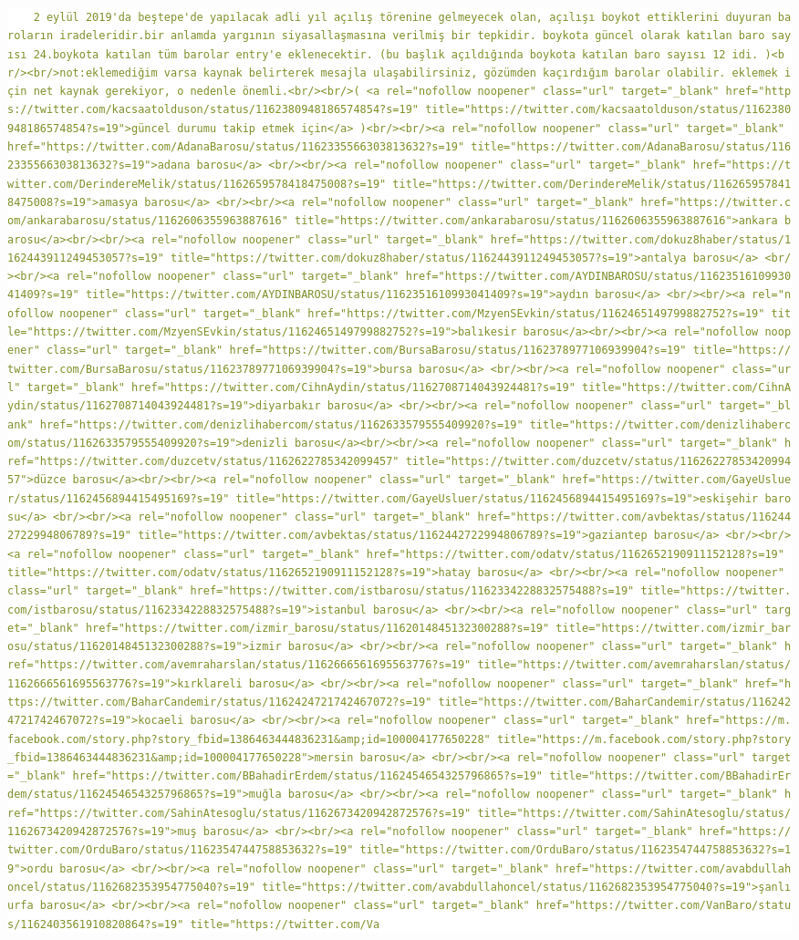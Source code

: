 ```yaml
    2 eylül 2019'da beştepe'de yapılacak adli yıl açılış törenine gelmeyecek olan, açılışı boykot ettiklerini duyuran baroların iradeleridir.bir anlamda yargının siyasallaşmasına verilmiş bir tepkidir. boykota güncel olarak katılan baro sayısı 24.boykota katılan tüm barolar entry'e eklenecektir. (bu başlık açıldığında boykota katılan baro sayısı 12 idi. )<br/><br/>not:eklemediğim varsa kaynak belirterek mesajla ulaşabilirsiniz, gözümden kaçırdığım barolar olabilir. eklemek için net kaynak gerekiyor, o nedenle önemli.<br/><br/>( <a rel="nofollow noopener" class="url" target="_blank" href="https://twitter.com/kacsaatolduson/status/1162380948186574854?s=19" title="https://twitter.com/kacsaatolduson/status/1162380948186574854?s=19">güncel durumu takip etmek için</a> )<br/><br/><a rel="nofollow noopener" class="url" target="_blank" href="https://twitter.com/AdanaBarosu/status/1162335566303813632?s=19" title="https://twitter.com/AdanaBarosu/status/1162335566303813632?s=19">adana barosu</a> <br/><br/><a rel="nofollow noopener" class="url" target="_blank" href="https://twitter.com/DerindereMelik/status/1162659578418475008?s=19" title="https://twitter.com/DerindereMelik/status/1162659578418475008?s=19">amasya barosu</a> <br/><br/><a rel="nofollow noopener" class="url" target="_blank" href="https://twitter.com/ankarabarosu/status/1162606355963887616" title="https://twitter.com/ankarabarosu/status/1162606355963887616">ankara barosu</a><br/><br/><a rel="nofollow noopener" class="url" target="_blank" href="https://twitter.com/dokuz8haber/status/1162443911249453057?s=19" title="https://twitter.com/dokuz8haber/status/1162443911249453057?s=19">antalya barosu</a> <br/><br/><a rel="nofollow noopener" class="url" target="_blank" href="https://twitter.com/AYDINBAROSU/status/1162351610993041409?s=19" title="https://twitter.com/AYDINBAROSU/status/1162351610993041409?s=19">aydın barosu</a> <br/><br/><a rel="nofollow noopener" class="url" target="_blank" href="https://twitter.com/MzyenSEvkin/status/1162465149799882752?s=19" title="https://twitter.com/MzyenSEvkin/status/1162465149799882752?s=19">balıkesir barosu</a><br/><br/><a rel="nofollow noopener" class="url" target="_blank" href="https://twitter.com/BursaBarosu/status/1162378977106939904?s=19" title="https://twitter.com/BursaBarosu/status/1162378977106939904?s=19">bursa barosu</a> <br/><br/><a rel="nofollow noopener" class="url" target="_blank" href="https://twitter.com/CihnAydin/status/1162708714043924481?s=19" title="https://twitter.com/CihnAydin/status/1162708714043924481?s=19">diyarbakır barosu</a> <br/><br/><a rel="nofollow noopener" class="url" target="_blank" href="https://twitter.com/denizlihabercom/status/1162633579555409920?s=19" title="https://twitter.com/denizlihabercom/status/1162633579555409920?s=19">denizli barosu</a><br/><br/><a rel="nofollow noopener" class="url" target="_blank" href="https://twitter.com/duzcetv/status/1162622785342099457" title="https://twitter.com/duzcetv/status/1162622785342099457">düzce barosu</a><br/><br/><a rel="nofollow noopener" class="url" target="_blank" href="https://twitter.com/GayeUsluer/status/1162456894415495169?s=19" title="https://twitter.com/GayeUsluer/status/1162456894415495169?s=19">eskişehir barosu</a> <br/><br/><a rel="nofollow noopener" class="url" target="_blank" href="https://twitter.com/avbektas/status/1162442722994806789?s=19" title="https://twitter.com/avbektas/status/1162442722994806789?s=19">gaziantep barosu</a> <br/><br/><a rel="nofollow noopener" class="url" target="_blank" href="https://twitter.com/odatv/status/1162652190911152128?s=19" title="https://twitter.com/odatv/status/1162652190911152128?s=19">hatay barosu</a> <br/><br/><a rel="nofollow noopener" class="url" target="_blank" href="https://twitter.com/istbarosu/status/1162334228832575488?s=19" title="https://twitter.com/istbarosu/status/1162334228832575488?s=19">istanbul barosu</a> <br/><br/><a rel="nofollow noopener" class="url" target="_blank" href="https://twitter.com/izmir_barosu/status/1162014845132300288?s=19" title="https://twitter.com/izmir_barosu/status/1162014845132300288?s=19">izmir barosu</a> <br/><br/><a rel="nofollow noopener" class="url" target="_blank" href="https://twitter.com/avemraharslan/status/1162666561695563776?s=19" title="https://twitter.com/avemraharslan/status/1162666561695563776?s=19">kırklareli barosu</a> <br/><br/><a rel="nofollow noopener" class="url" target="_blank" href="https://twitter.com/BaharCandemir/status/1162424721742467072?s=19" title="https://twitter.com/BaharCandemir/status/1162424721742467072?s=19">kocaeli barosu</a> <br/><br/><a rel="nofollow noopener" class="url" target="_blank" href="https://m.facebook.com/story.php?story_fbid=1386463444836231&amp;id=100004177650228" title="https://m.facebook.com/story.php?story_fbid=1386463444836231&amp;id=100004177650228">mersin barosu</a> <br/><br/><a rel="nofollow noopener" class="url" target="_blank" href="https://twitter.com/BBahadirErdem/status/1162454654325796865?s=19" title="https://twitter.com/BBahadirErdem/status/1162454654325796865?s=19">muğla barosu</a> <br/><br/><a rel="nofollow noopener" class="url" target="_blank" href="https://twitter.com/SahinAtesoglu/status/1162673420942872576?s=19" title="https://twitter.com/SahinAtesoglu/status/1162673420942872576?s=19">muş barosu</a> <br/><br/><a rel="nofollow noopener" class="url" target="_blank" href="https://twitter.com/OrduBaro/status/1162354744758853632?s=19" title="https://twitter.com/OrduBaro/status/1162354744758853632?s=19">ordu barosu</a> <br/><br/><a rel="nofollow noopener" class="url" target="_blank" href="https://twitter.com/avabdullahoncel/status/1162682353954775040?s=19" title="https://twitter.com/avabdullahoncel/status/1162682353954775040?s=19">şanlıurfa barosu</a> <br/><br/><a rel="nofollow noopener" class="url" target="_blank" href="https://twitter.com/VanBaro/status/1162403561910820864?s=19" title="https://twitter.com/Va
```